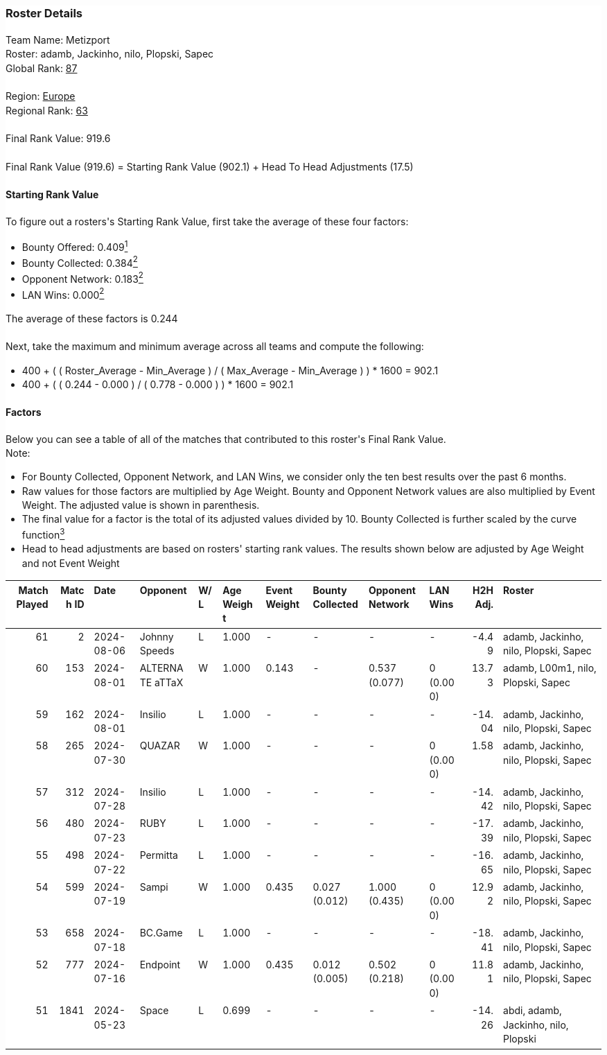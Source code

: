 ### Roster Details<br />
Team Name: Metizport<br />
Roster: adamb, Jackinho, nilo, Plopski, Sapec<br />
Global Rank: [87](../standings_global.md)<br />
<br />
Region: [Europe]( ../standings_europe.md)<br />
Regional Rank: [63]( ../standings_europe.md)<br />
<br />
Final Rank Value:  919.6<br />
<br />
Final Rank Value (919.6) = Starting Rank Value (902.1) + Head To Head Adjustments (17.5)<br />

#### Starting Rank Value<br />
To figure out a rosters's Starting Rank Value, first take the average of these four factors:<br />
- Bounty Offered: 0.409[<sup>1</sup>](#table2)
- Bounty Collected: 0.384[<sup>2</sup>](#table1)
- Opponent Network: 0.183[<sup>2</sup>](#table1)
- LAN Wins: 0.000[<sup>2</sup>](#table1)

The average of these factors is 0.244<br />
<br />
Next, take the maximum and minimum average across all teams and compute the following:<br />
- 400 + ( ( Roster_Average - Min_Average ) / ( Max_Average - Min_Average ) ) * 1600 = 902.1
- 400 + ( ( 0.244 - 0.000 ) / ( 0.778 - 0.000 ) ) * 1600 = 902.1


#### Factors<br />
Below you can see a table of all of the matches that contributed to this roster's Final Rank Value.<br />
Note:<br />

- For Bounty Collected, Opponent Network, and LAN Wins, we consider only the ten best results over the past 6 months.
- Raw values for those factors are multiplied by Age Weight. Bounty and Opponent Network values are also multiplied by Event Weight. The adjusted value is shown in parenthesis.
- The final value for a factor is the total of its adjusted values divided by 10. Bounty Collected is further scaled by the curve function[<sup>3</sup>](#curveFunction)
- Head to head adjustments are based on rosters' starting rank values. The results shown below are adjusted by Age Weight and not Event Weight
<span id="table1"></span><br />


| Match Played | Match ID | Date       | Opponent          | W/L | Age Weight | Event Weight | Bounty Collected | Opponent Network | LAN Wins  | H2H Adj. | Roster                                |
| -: | -: | :- | :- | :- | :- | :- | :- | :- | :- | -: | :- |
|           61 |        2 | 2024-08-06 | Johnny Speeds     | L   | 1.000      | -            | -                | -                | -         |    -4.49 | adamb, Jackinho, nilo, Plopski, Sapec |
|           60 |      153 | 2024-08-01 | ALTERNATE aTTaX   | W   | 1.000      | 0.143        | -                | 0.537 (0.077)    | 0 (0.000) |    13.73 | adamb, L00m1, nilo, Plopski, Sapec    |
|           59 |      162 | 2024-08-01 | Insilio           | L   | 1.000      | -            | -                | -                | -         |   -14.04 | adamb, Jackinho, nilo, Plopski, Sapec |
|           58 |      265 | 2024-07-30 | QUAZAR            | W   | 1.000      | -            | -                | -                | 0 (0.000) |     1.58 | adamb, Jackinho, nilo, Plopski, Sapec |
|           57 |      312 | 2024-07-28 | Insilio           | L   | 1.000      | -            | -                | -                | -         |   -14.42 | adamb, Jackinho, nilo, Plopski, Sapec |
|           56 |      480 | 2024-07-23 | RUBY              | L   | 1.000      | -            | -                | -                | -         |   -17.39 | adamb, Jackinho, nilo, Plopski, Sapec |
|           55 |      498 | 2024-07-22 | Permitta          | L   | 1.000      | -            | -                | -                | -         |   -16.65 | adamb, Jackinho, nilo, Plopski, Sapec |
|           54 |      599 | 2024-07-19 | Sampi             | W   | 1.000      | 0.435        | 0.027 (0.012)    | 1.000 (0.435)    | 0 (0.000) |    12.92 | adamb, Jackinho, nilo, Plopski, Sapec |
|           53 |      658 | 2024-07-18 | BC.Game           | L   | 1.000      | -            | -                | -                | -         |   -18.41 | adamb, Jackinho, nilo, Plopski, Sapec |
|           52 |      777 | 2024-07-16 | Endpoint          | W   | 1.000      | 0.435        | 0.012 (0.005)    | 0.502 (0.218)    | 0 (0.000) |    11.81 | adamb, Jackinho, nilo, Plopski, Sapec |
|           51 |     1841 | 2024-05-23 | Space             | L   | 0.699      | -            | -                | -                | -         |   -14.26 | abdi, adamb, Jackinho, nilo, Plopski  |